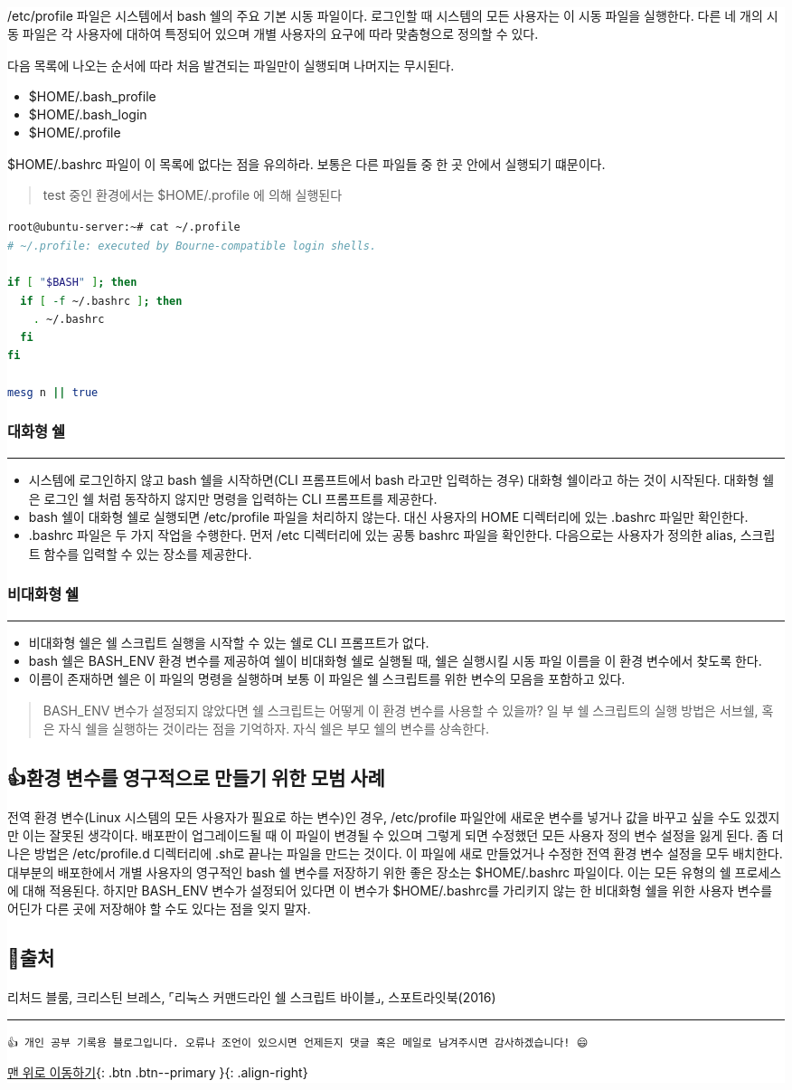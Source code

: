 /etc/profile 파일은 시스템에서 bash 쉘의 주요 기본 시동 파일이다. 로그인할 때 시스템의 모든 사용자는 이 시동 파일을 실행한다.
다른 네 개의 시동 파일은 각 사용자에 대하여 특정되어 있으며 개별 사용자의 요구에 따라 맞춤형으로 정의할 수 있다.

다음 목록에 나오는 순서에 따라 처음 발견되는 파일만이 실행되며 나머지는 무시된다.
- $HOME/.bash_profile
- $HOME/.bash_login
- $HOME/.profile

$HOME/.bashrc 파일이 이 목록에 없다는 점을 유의하라. 보통은 다른 파일들 중 한 곳 안에서 실행되기 떄문이다.
> test 중인 환경에서는 $HOME/.profile 에 의해 실행된다

```bash
root@ubuntu-server:~# cat ~/.profile
# ~/.profile: executed by Bourne-compatible login shells.

if [ "$BASH" ]; then
  if [ -f ~/.bashrc ]; then
    . ~/.bashrc
  fi
fi

mesg n || true
```

### 대화형 쉘
---
- 시스템에 로그인하지 않고 bash 쉘을 시작하면(CLI 프롬프트에서 bash 라고만 입력하는 경우) 대화형 쉘이라고 하는 것이 시작된다. 대화형 쉘은 로그인 쉘 처럼 동작하지 않지만 명령을 입력하는 CLI 프롬프트를 제공한다.
- bash 쉘이 대화형 쉘로 실행되면 /etc/profile 파일을 처리하지 않는다. 대신 사용자의 HOME 디렉터리에 있는 .bashrc 파일만 확인한다.
- .bashrc 파일은 두 가지 작업을 수행한다. 먼저 /etc 디렉터리에 있는 공통 bashrc 파일을 확인한다. 다음으로는 사용자가 정의한 alias, 스크립트 함수를 입력할 수 있는 장소를 제공한다.

### 비대화형 쉘
---
- 비대화형 쉘은 쉘 스크립트 실행을 시작할 수 있는 쉘로 CLI 프롬프트가 없다.
- bash 쉘은 BASH_ENV 환경 변수를 제공하여 쉘이 비대화형 쉘로 실행될 때, 쉘은 실행시킬 시동 파일 이름을 이 환경 변수에서 찾도록 한다.
- 이름이 존재하면 쉘은 이 파일의 명령을 실행하며 보통 이 파일은 쉘 스크립트를 위한 변수의 모음을 포함하고 있다.
> BASH_ENV 변수가 설정되지 않았다면 쉘 스크립트는 어떻게 이 환경 변수를 사용할 수 있을까? 일 부 쉘 스크립트의 실행 방법은 서브쉘, 혹은 자식 쉘을 실행하는 것이라는 점을 기억하자. 자식 쉘은 부모 쉘의 변수를 상속한다.

## 👍환경 변수를 영구적으로 만들기 위한 모범 사례
전역 환경 변수(Linux 시스템의 모든 사용자가 필요로 하는 변수)인 경우, /etc/profile 파일안에 새로운 변수를 넣거나 값을 바꾸고 싶을 수도 있겠지만 이는 잘못된 생각이다. 배포판이 업그레이드될 때 이 파일이 변경될 수 있으며 그렇게 되면 수정했던 모든 사용자 정의 변수 설정을 잃게 된다.
좀 더 나은 방법은 /etc/profile.d 디렉터리에 .sh로 끝나는 파일을 만드는 것이다. 이 파일에 새로 만들었거나 수정한 전역 환경 변수 설정을 모두 배치한다.
대부분의 배포한에서 개별 사용자의 영구적인 bash 쉘 변수를 저장하기 위한 좋은 장소는 $HOME/.bashrc 파일이다. 이는 모든 유형의 쉘 프로세스에 대해 적용된다. 하지만 BASH_ENV 변수가 설정되어 있다면 이 변수가 $HOME/.bashrc를 가리키지 않는 한 비대화형 쉘을 위한 사용자 변수를 어딘가 다른 곳에 저장해야 할 수도 있다는 점을 잊지 말자.

## 📖출처
리처드 블룸, 크리스틴 브레스, ⌜리눅스 커맨드라인 쉘 스크립트 바이블⌟, 스포트라잇북(2016)  

***
    👍 개인 공부 기록용 블로그입니다. 오류나 조언이 있으시면 언제든지 댓글 혹은 메일로 남겨주시면 감사하겠습니다! 😄

[맨 위로 이동하기](#){: .btn .btn--primary }{: .align-right}